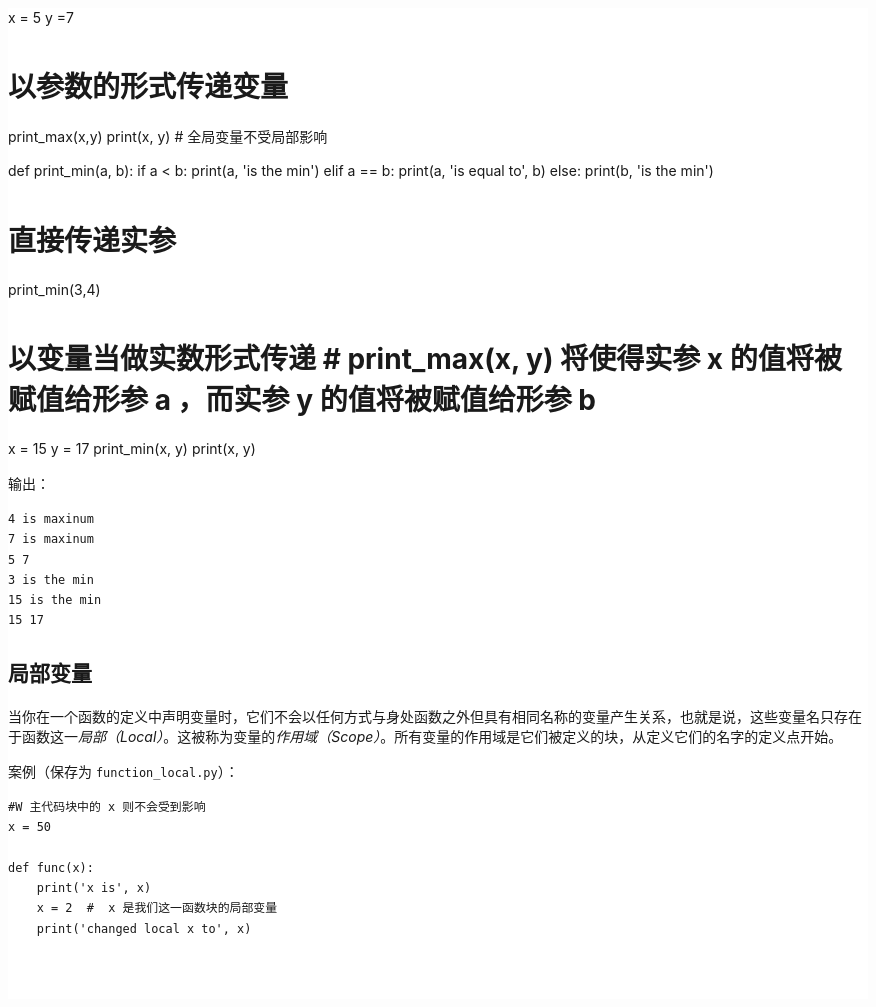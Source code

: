 x = 5
y =7
# 以参数的形式传递变量
print_max(x,y)
print(x, y) # 全局变量不受局部影响


def print_min(a, b):
    if a < b:
        print(a, 'is the min')
    elif a == b:
        print(a, 'is equal to', b)
    else:
        print(b, 'is the min')

# 直接传递实参
print_min(3,4)

# 以变量当做实数形式传递 #  print_max(x, y) 将使得实参 x 的值将被赋值给形参 a ，而实参 y 的值将被赋值给形参 b
x = 15
y = 17
print_min(x, y)
print(x, y)

</code></pre>

输出：

<pre><code>4 is maxinum
7 is maxinum
5 7
3 is the min
15 is the min
15 17</code></pre>

## 局部变量

当你在一个函数的定义中声明变量时，它们不会以任何方式与身处函数之外但具有相同名称的变量产生关系，也就是说，这些变量名只存在于函数这一*局部（Local）*。这被称为变量的*作用域（Scope）*。所有变量的作用域是它们被定义的块，从定义它们的名字的定义点开始。

案例（保存为 `function_local.py`）：

<pre><code class="lang-python">#W 主代码块中的 x 则不会受到影响
x = 50

def func(x):
    print('x is', x)
    x = 2  #  x 是我们这一函数块的局部变量
    print('changed local x to', x)
